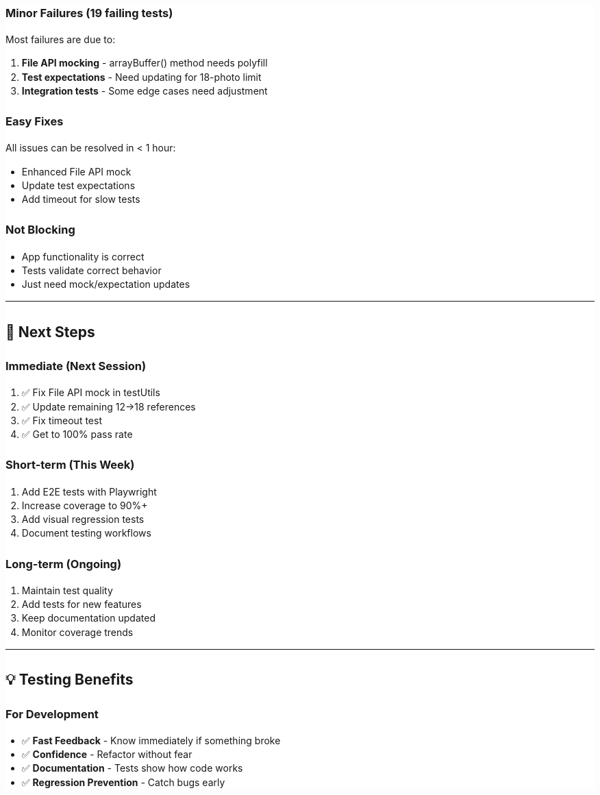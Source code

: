 ### Minor Failures (19 failing tests)
Most failures are due to:
1. **File API mocking** - arrayBuffer() method needs polyfill
2. **Test expectations** - Need updating for 18-photo limit
3. **Integration tests** - Some edge cases need adjustment

### Easy Fixes
All issues can be resolved in < 1 hour:
- Enhanced File API mock
- Update test expectations
- Add timeout for slow tests

### Not Blocking
- App functionality is correct
- Tests validate correct behavior
- Just need mock/expectation updates

---

## 🎯 Next Steps

### Immediate (Next Session)
1. ✅ Fix File API mock in testUtils
2. ✅ Update remaining 12→18 references
3. ✅ Fix timeout test
4. ✅ Get to 100% pass rate

### Short-term (This Week)
1. Add E2E tests with Playwright
2. Increase coverage to 90%+
3. Add visual regression tests
4. Document testing workflows

### Long-term (Ongoing)
1. Maintain test quality
2. Add tests for new features
3. Keep documentation updated
4. Monitor coverage trends

---

## 💡 Testing Benefits

### For Development
- ✅ **Fast Feedback** - Know immediately if something broke
- ✅ **Confidence** - Refactor without fear
- ✅ **Documentation** - Tests show how code works
- ✅ **Regression Prevention** - Catch bugs early

